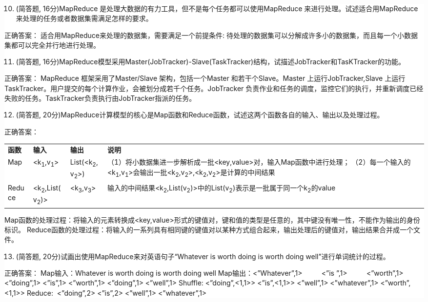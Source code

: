 10.  (简答题, 16分)MapReduce 是处理大数据的有力工具，但不是每个任务都可以使用MapReduce 来进行处理。试述适合用MapReduce来处理的任务或者数据集需满足怎样的要求。


正确答案：
适合用MapReduce来处理的数据集，需要满足一个前提条件: 待处理的数据集可以分解成许多小的数据集，而且每一个小数据集都可以完全并行地进行处理。

11.  (简答题, 16分)MapReduce模型采用Master(JobTracker)-Slave(TaskTracker)结构，试描述JobTracker和TasKTracker的功能。


正确答案：
MapReduce 框架采用了Master/Slave 架构，包括一个Master 和若干个Slave。Master 上运行JobTracker,Slave 上运行TaskTracker。用户提交的每个计算作业，会被划分成若千个任务。JobTracker 负责作业和任务的调度，监控它们的执行，并重新调度已经失败的任务。TaskTracker负责执行由JobTracker指派的任务。

12.  (简答题, 20分)MapReduce计算模型的核心是Map函数和Reduce函数，试述这两个函数各自的输入、输出以及处理过程。


正确答案：
<table><tbody>
<tr>
<td><strong>函数</strong></td>
<td><strong>输入</strong></td>
<td><strong>输出</strong></td>
<td><strong>说明</strong></td>
</tr>
<tr>
<td>Map</td>
<td>&lt;k<sub>1</sub>,v<sub>1</sub>&gt;</td>
<td>List(&lt;k<sub>2</sub>,v<sub>2</sub>&gt;)</td>
<td>
（1）将小数据集进一步解析成一批&lt;key,value&gt;对，输入Map函数中进行处理；
（2）每一个输入的&lt;k<sub>1</sub>,v<sub>1</sub>&gt;会输出一批&lt;k<sub>2</sub>,v<sub>2</sub>&gt;,&lt;k<sub>2</sub>,v<sub>2</sub>&gt;是计算的中间结果
</td>
</tr>
<tr>
<td>Reduce</td>
<td>&lt;k<sub>2</sub>,List(v<sub>2</sub>)&gt;</td>
<td>&lt;k<sub>3</sub>,v<sub>3</sub>&gt;</td>
<td>输入的中间结果&lt;k<sub>2</sub>,List(v<sub>2</sub>)&gt;中的List(v<sub>2</sub>)表示是一批属于同一个k<sub>2</sub>的value</td>
</tr>
</tbody></table>
Map函数的处理过程：将输入的元素转换成&lt;key,value&gt;形式的键值对，键和值的类型是任意的，其中键没有唯一性，不能作为输出的身份标识。
Reduce函数的处理过程：将输入的一系列具有相同键的键值对以某种方式组合起来，输出处理后的键值对，输出结果合并成一个文件。

13.  (简答题, 20分)试画出使用MapReduce来对英语句子“Whatever is worth doing is worth doing well”进行单词统计的过程。

正确答案：
Map输入：Whatever is worth doing is worth doing well
Map输出：&lt;”Whatever”,1&gt;
         &lt;”is ”,1&gt;
         &lt;”worth”,1&gt;
&lt;”doing”,1&gt;
&lt;”is”,1&gt;
&lt;”worth”,1&gt;
&lt;”doing”,1&gt;
&lt;”well”,1&gt;
Shuffle:
&lt;”doing”,&lt;1,1&gt;&gt;
&lt;”is”,&lt;1,1&gt;&gt;
&lt;”well”,1&gt;
&lt;”whatever”,1&gt;
&lt;”worth”,&lt;1,1&gt;&gt;
Reduce:
 &lt;”doing”,2&gt;
&lt;”is”,2&gt;
&lt;”well”,1&gt;
&lt;”whatever”,1&gt;